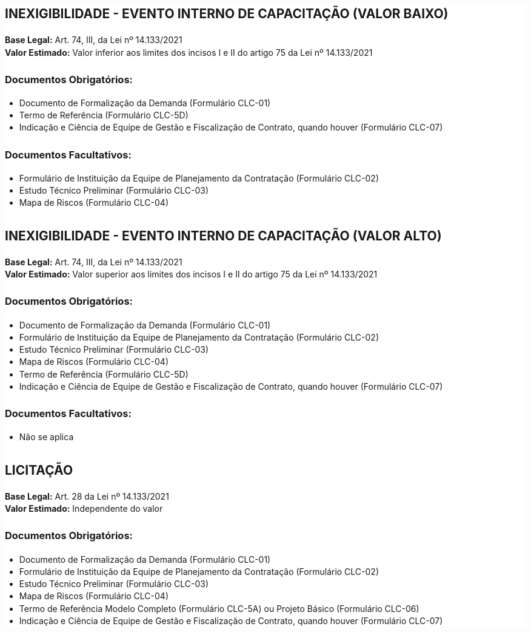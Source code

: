 ## INEXIGIBILIDADE - EVENTO INTERNO DE CAPACITAÇÃO (VALOR BAIXO)

**Base Legal:** Art. 74, III, da Lei nº 14.133/2021  
**Valor Estimado:** Valor inferior aos limites dos incisos I e II do artigo 75 da Lei nº 14.133/2021

### Documentos Obrigatórios:
- Documento de Formalização da Demanda (Formulário CLC-01)
- Termo de Referência (Formulário CLC-5D)
- Indicação e Ciência de Equipe de Gestão e Fiscalização de Contrato, quando houver (Formulário CLC-07)

### Documentos Facultativos:
- Formulário de Instituição da Equipe de Planejamento da Contratação (Formulário CLC-02)
- Estudo Técnico Preliminar (Formulário CLC-03)
- Mapa de Riscos (Formulário CLC-04)

## INEXIGIBILIDADE - EVENTO INTERNO DE CAPACITAÇÃO (VALOR ALTO)

**Base Legal:** Art. 74, III, da Lei nº 14.133/2021  
**Valor Estimado:** Valor superior aos limites dos incisos I e II do artigo 75 da Lei nº 14.133/2021

### Documentos Obrigatórios:
- Documento de Formalização da Demanda (Formulário CLC-01)
- Formulário de Instituição da Equipe de Planejamento da Contratação (Formulário CLC-02)
- Estudo Técnico Preliminar (Formulário CLC-03)
- Mapa de Riscos (Formulário CLC-04)
- Termo de Referência (Formulário CLC-5D)
- Indicação e Ciência de Equipe de Gestão e Fiscalização de Contrato, quando houver (Formulário CLC-07)

### Documentos Facultativos:
- Não se aplica

## LICITAÇÃO

**Base Legal:** Art. 28 da Lei nº 14.133/2021  
**Valor Estimado:** Independente do valor

### Documentos Obrigatórios:
- Documento de Formalização da Demanda (Formulário CLC-01)
- Formulário de Instituição da Equipe de Planejamento da Contratação (Formulário CLC-02)
- Estudo Técnico Preliminar (Formulário CLC-03)
- Mapa de Riscos (Formulário CLC-04)
- Termo de Referência Modelo Completo (Formulário CLC-5A) ou Projeto Básico (Formulário CLC-06)
- Indicação e Ciência de Equipe de Gestão e Fiscalização de Contrato, quando houver (Formulário CLC-07)
